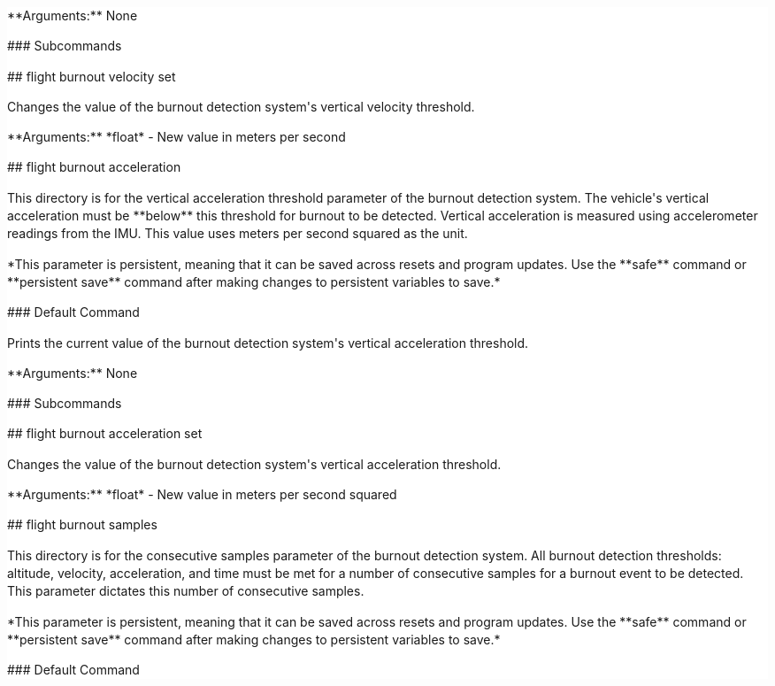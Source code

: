 
\*\*Arguments:\*\* None

\### Subcommands



\## flight burnout velocity set

Changes the value of the burnout detection system's vertical velocity threshold.



\*\*Arguments:\*\* \*float\* - New value in meters per second



\## flight burnout acceleration

This directory is for the vertical acceleration threshold parameter of the burnout detection system. The vehicle's vertical acceleration must be \*\*below\*\* this threshold for burnout to be detected. Vertical acceleration is measured using accelerometer readings from the IMU. This value uses meters per second squared as the unit. 



\*This parameter is persistent, meaning that it can be saved across resets and program updates. Use the \*\*safe\*\* command or \*\*persistent save\*\* command after making changes to persistent variables to save.\*



\### Default Command

Prints the current value of the burnout detection system's vertical acceleration threshold.



\*\*Arguments:\*\* None

\### Subcommands



\## flight burnout acceleration set

Changes the value of the burnout detection system's vertical acceleration threshold.



\*\*Arguments:\*\* \*float\* - New value in meters per second squared



\## flight burnout samples

This directory is for the consecutive samples parameter of the burnout detection system. All burnout detection thresholds: altitude, velocity, acceleration, and time must be met for a number of consecutive samples for a burnout event to be detected. This parameter dictates this number of consecutive samples. 



\*This parameter is persistent, meaning that it can be saved across resets and program updates. Use the \*\*safe\*\* command or \*\*persistent save\*\* command after making changes to persistent variables to save.\*



\### Default Command
